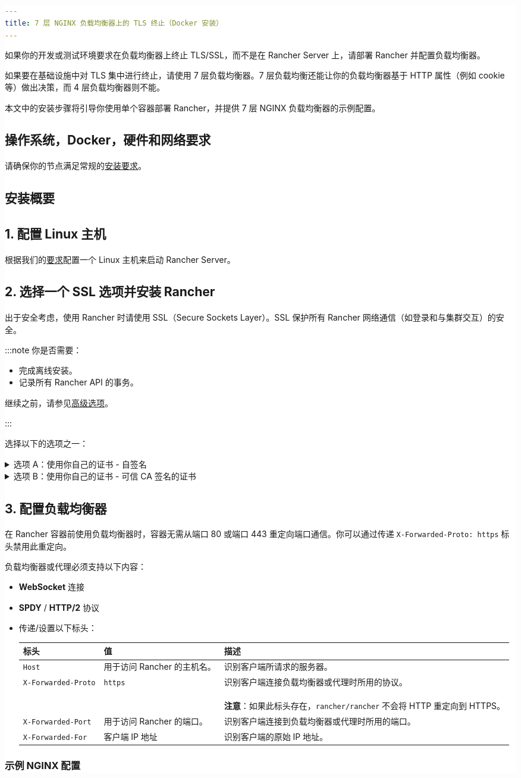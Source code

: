 ```yaml
---
title: 7 层 NGINX 负载均衡器上的 TLS 终止（Docker 安装）
---
```


如果你的开发或测试环境要求在负载均衡器上终止 TLS/SSL，而不是在 Rancher Server 上，请部署 Rancher 并配置负载均衡器。

如果要在基础设施中对 TLS 集中进行终止，请使用 7 层负载均衡器。7 层负载均衡还能让你的负载均衡器基于 HTTP 属性（例如 cookie 等）做出决策，而 4 层负载均衡器则不能。

本文中的安装步骤将引导你使用单个容器部署 Rancher，并提供 7 层 NGINX 负载均衡器的示例配置。

## 操作系统，Docker，硬件和网络要求

请确保你的节点满足常规的[安装要求](../../pages-for-subheaders/installation-requirements.md)。

## 安装概要


## 1. 配置 Linux 主机

根据我们的[要求](../../pages-for-subheaders/installation-requirements.md)配置一个 Linux 主机来启动 Rancher Server。

## 2. 选择一个 SSL 选项并安装 Rancher

出于安全考虑，使用 Rancher 时请使用 SSL（Secure Sockets Layer）。SSL 保护所有 Rancher 网络通信（如登录和与集群交互）的安全。

:::note 你是否需要：

- 完成离线安装。
- 记录所有 Rancher API 的事务。

继续之前，请参见[高级选项](#高级选项)。

:::

选择以下的选项之一：

<details id="option-a"><summary>选项 A：使用你自己的证书 - 自签名</summary></details>
<details id="option-b"><summary>选项 B：使用你自己的证书 - 可信 CA 签名的证书</summary></details>

## 3. 配置负载均衡器

在 Rancher 容器前使用负载均衡器时，容器无需从端口 80 或端口 443 重定向端口通信。你可以通过传递 `X-Forwarded-Proto: https` 标头禁用此重定向。

负载均衡器或代理必须支持以下内容：

- **WebSocket** 连接
- **SPDY** / **HTTP/2** 协议
- 传递/设置以下标头：

   | 标头 | 值 | 描述 |
   |--------|-------|-------------|
   | `Host` | 用于访问 Rancher 的主机名。 | 识别客户端所请求的服务器。 |
   | `X-Forwarded-Proto` | `https` | 识别客户端连接负载均衡器或代理时所用的协议。<br /><br/>**注意**：如果此标头存在，`rancher/rancher` 不会将 HTTP 重定向到 HTTPS。 |
   | `X-Forwarded-Port` | 用于访问 Rancher 的端口。 | 识别客户端连接到负载均衡器或代理时所用的端口。 |
   | `X-Forwarded-For` | 客户端 IP 地址 | 识别客户端的原始 IP 地址。 |
### 示例 NGINX 配置
